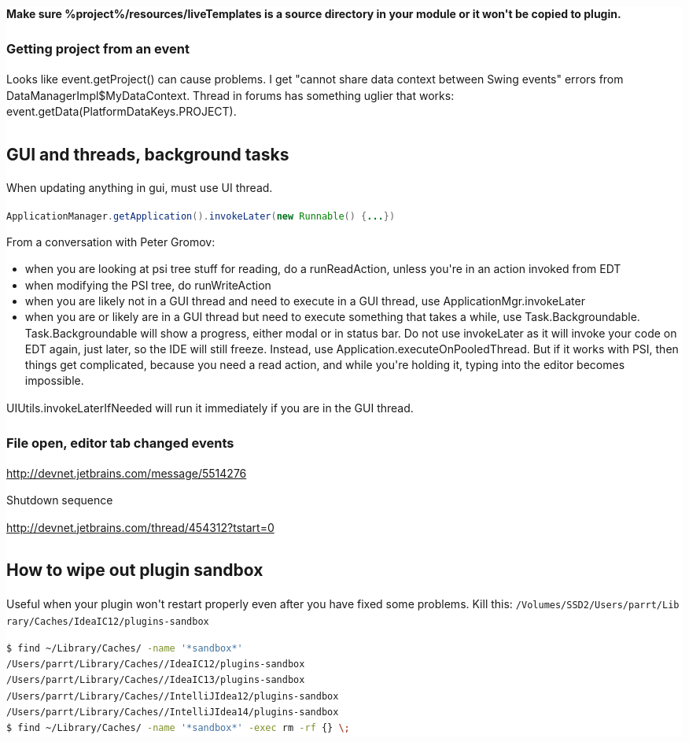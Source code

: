 **Make sure %project%/resources/liveTemplates is a source directory in your module or it won't be copied to plugin.**

### Getting project from an event

Looks like event.getProject() can cause problems. I get "cannot share data context between Swing events" errors from DataManagerImpl$MyDataContext. Thread in forums has something uglier that works: event.getData(PlatformDataKeys.PROJECT).

## GUI and threads, background tasks

When updating anything in gui, must use UI thread.

```java
ApplicationManager.getApplication().invokeLater(new Runnable() {...})
```

From a conversation with Peter Gromov:

* when you are looking at psi tree stuff for reading, do a runReadAction, unless you're in an action invoked from EDT
* when modifying the PSI tree, do runWriteAction
* when you are likely not in a GUI thread and need to execute in a GUI thread, use ApplicationMgr.invokeLater
* when you are or likely are in a GUI thread but need to execute something that takes a while, use Task.Backgroundable. Task.Backgroundable will show a progress, either modal or in status bar. Do not use invokeLater as it will invoke your code on EDT again, just later, so the IDE will still freeze.  Instead, use Application.executeOnPooledThread. But if it works with PSI, then things get complicated, because you need a read action, and while you're holding it, typing into the editor becomes impossible.
 
UIUtils.invokeLaterIfNeeded will run it immediately if you are in the GUI thread.

### File open, editor tab changed events

http://devnet.jetbrains.com/message/5514276

Shutdown sequence

http://devnet.jetbrains.com/thread/454312?tstart=0

## How to wipe out plugin sandbox

Useful when your plugin won't restart properly even after you have fixed some problems. Kill this: `/Volumes/SSD2/Users/parrt/Library/Caches/IdeaIC12/plugins-sandbox`

```bash
$ find ~/Library/Caches/ -name '*sandbox*'
/Users/parrt/Library/Caches//IdeaIC12/plugins-sandbox
/Users/parrt/Library/Caches//IdeaIC13/plugins-sandbox
/Users/parrt/Library/Caches//IntelliJIdea12/plugins-sandbox
/Users/parrt/Library/Caches//IntelliJIdea14/plugins-sandbox
$ find ~/Library/Caches/ -name '*sandbox*' -exec rm -rf {} \;
```

